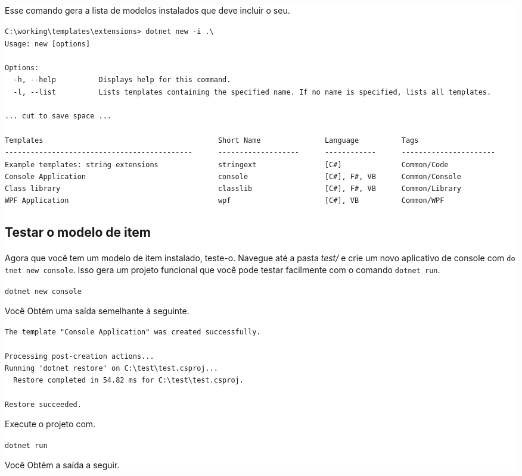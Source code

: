 Esse comando gera a lista de modelos instalados que deve incluir o seu.

```console
C:\working\templates\extensions> dotnet new -i .\
Usage: new [options]

Options:
  -h, --help          Displays help for this command.
  -l, --list          Lists templates containing the specified name. If no name is specified, lists all templates.

... cut to save space ...

Templates                                         Short Name               Language          Tags
--------------------------------------------      -------------------      ------------      ----------------------
Example templates: string extensions              stringext                [C#]              Common/Code
Console Application                               console                  [C#], F#, VB      Common/Console
Class library                                     classlib                 [C#], F#, VB      Common/Library
WPF Application                                   wpf                      [C#], VB          Common/WPF
```

## <a name="test-the-item-template"></a>Testar o modelo de item

Agora que você tem um modelo de item instalado, teste-o. Navegue até a pasta _test/_ e crie um novo aplicativo de console com `dotnet new console`. Isso gera um projeto funcional que você pode testar facilmente com o comando `dotnet run`.

```dotnetcli
dotnet new console
```

Você Obtém uma saída semelhante à seguinte.

```console
The template "Console Application" was created successfully.

Processing post-creation actions...
Running 'dotnet restore' on C:\test\test.csproj...
  Restore completed in 54.82 ms for C:\test\test.csproj.

Restore succeeded.
```

Execute o projeto com.

```dotnetcli
dotnet run
```

Você Obtém a saída a seguir.
